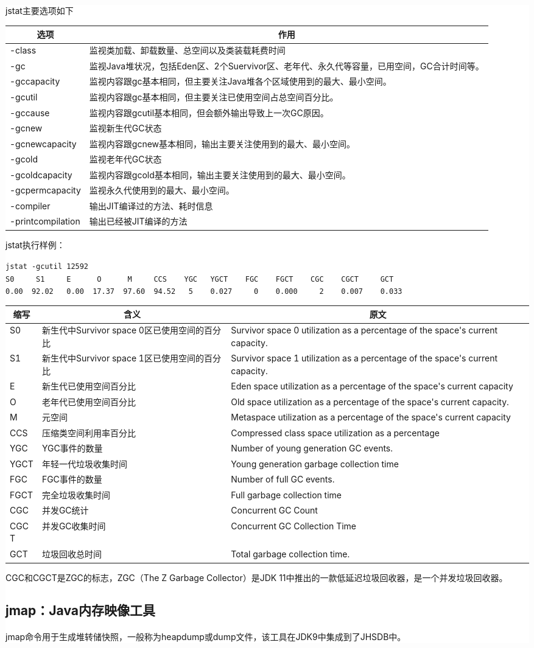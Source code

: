 jstat主要选项如下

选项               |  作用
------------------|------------------------------------------------------------------------------------
-class            | 监视类加载、卸载数量、总空间以及类装载耗费时间
-gc               | 监视Java堆状况，包括Eden区、2个Suervivor区、老年代、永久代等容量，已用空间，GC合计时间等。
-gccapacity       | 监视内容跟gc基本相同，但主要关注Java堆各个区域使用到的最大、最小空间。
-gcutil           | 监视内容跟gc基本相同，但主要关注已使用空间占总空间百分比。
-gccause          | 监视内容跟gcutil基本相同，但会额外输出导致上一次GC原因。
-gcnew            | 监视新生代GC状态
-gcnewcapacity    | 监视内容跟gcnew基本相同，输出主要关注使用到的最大、最小空间。
-gcold            | 监视老年代GC状态
-gcoldcapacity    | 监视内容跟gcold基本相同，输出主要关注使用到的最大、最小空间。
-gcpermcapacity   | 监视永久代使用到的最大、最小空间。
-compiler         | 输出JIT编译过的方法、耗时信息
-printcompilation | 输出已经被JIT编译的方法

jstat执行样例：

```
jstat -gcutil 12592
S0     S1     E      O      M     CCS    YGC   YGCT    FGC    FGCT    CGC    CGCT     GCT
0.00  92.02   0.00  17.37  97.60  94.52   5    0.027     0    0.000     2    0.007    0.033
```

 缩写   | 含义                              | 原文                                                                            
------|---------------------------------|-------------------------------------------------------------------------------
 S0   | 新生代中Survivor space 0区已使用空间的百分比	 | Survivor space 0 utilization as a percentage of the space's current capacity. 
 S1   | 新生代中Survivor space 1区已使用空间的百分比	 | Survivor space 1 utilization as a percentage of the space's current capacity. 
 E    | 新生代已使用空间百分比                     | Eden space utilization as a percentage of the space's current capacity        
 O    | 老年代已使用空间百分比                     | Old space utilization as a percentage of the space's current capacity.        
 M    | 元空间                             | Metaspace utilization as a percentage of the space's current capacity         
 CCS  | 压缩类空间利用率百分比                     | Compressed class space utilization as a percentage                            
 YGC  | YGC事件的数量                        | Number of young generation GC events.                                         
 YGCT | 年轻一代垃圾收集时间                      | Young generation garbage collection time                                      
 FGC  | FGC事件的数量                        | Number of full GC events.                                                     
 FGCT | 完全垃圾收集时间                        | Full garbage collection time                                                  
 CGC  | 并发GC统计                          | Concurrent GC Count                                                           
 CGCT | 并发GC收集时间                        | Concurrent GC Collection Time                                                 
 GCT  | 垃圾回收总时间                         | Total garbage collection time.                                                

CGC和CGCT是ZGC的标志，ZGC（The Z Garbage Collector）是JDK 11中推出的一款低延迟垃圾回收器，是一个并发垃圾回收器。

## jmap：Java内存映像工具

jmap命令用于生成堆转储快照，一般称为heapdump或dump文件，该工具在JDK9中集成到了JHSDB中。
